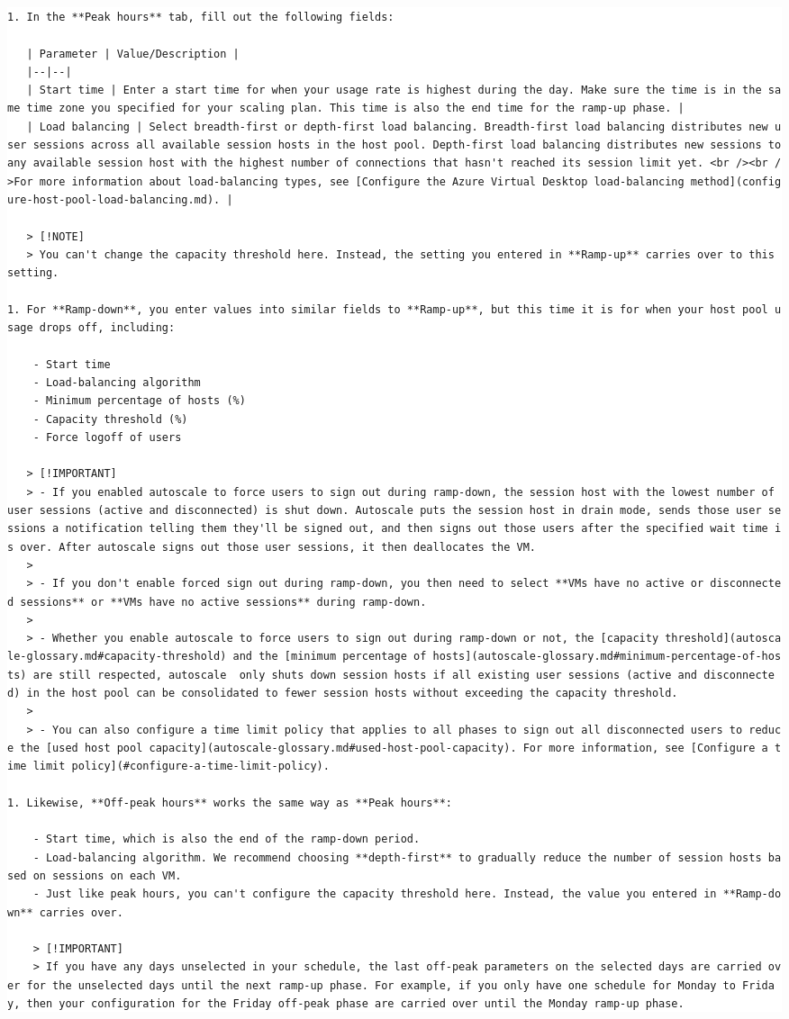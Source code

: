     1. In the **Peak hours** tab, fill out the following fields:

       | Parameter | Value/Description |
       |--|--|
       | Start time | Enter a start time for when your usage rate is highest during the day. Make sure the time is in the same time zone you specified for your scaling plan. This time is also the end time for the ramp-up phase. |
       | Load balancing | Select breadth-first or depth-first load balancing. Breadth-first load balancing distributes new user sessions across all available session hosts in the host pool. Depth-first load balancing distributes new sessions to any available session host with the highest number of connections that hasn't reached its session limit yet. <br /><br />For more information about load-balancing types, see [Configure the Azure Virtual Desktop load-balancing method](configure-host-pool-load-balancing.md). |
    
       > [!NOTE]
       > You can't change the capacity threshold here. Instead, the setting you entered in **Ramp-up** carries over to this setting.
    
    1. For **Ramp-down**, you enter values into similar fields to **Ramp-up**, but this time it is for when your host pool usage drops off, including:
    
        - Start time
        - Load-balancing algorithm
        - Minimum percentage of hosts (%)
        - Capacity threshold (%)
        - Force logoff of users
    
       > [!IMPORTANT]
       > - If you enabled autoscale to force users to sign out during ramp-down, the session host with the lowest number of user sessions (active and disconnected) is shut down. Autoscale puts the session host in drain mode, sends those user sessions a notification telling them they'll be signed out, and then signs out those users after the specified wait time is over. After autoscale signs out those user sessions, it then deallocates the VM.
       >    
       > - If you don't enable forced sign out during ramp-down, you then need to select **VMs have no active or disconnected sessions** or **VMs have no active sessions** during ramp-down.
       >
       > - Whether you enable autoscale to force users to sign out during ramp-down or not, the [capacity threshold](autoscale-glossary.md#capacity-threshold) and the [minimum percentage of hosts](autoscale-glossary.md#minimum-percentage-of-hosts) are still respected, autoscale  only shuts down session hosts if all existing user sessions (active and disconnected) in the host pool can be consolidated to fewer session hosts without exceeding the capacity threshold.
       >
       > - You can also configure a time limit policy that applies to all phases to sign out all disconnected users to reduce the [used host pool capacity](autoscale-glossary.md#used-host-pool-capacity). For more information, see [Configure a time limit policy](#configure-a-time-limit-policy).
    
    1. Likewise, **Off-peak hours** works the same way as **Peak hours**:
    
        - Start time, which is also the end of the ramp-down period.
        - Load-balancing algorithm. We recommend choosing **depth-first** to gradually reduce the number of session hosts based on sessions on each VM.
        - Just like peak hours, you can't configure the capacity threshold here. Instead, the value you entered in **Ramp-down** carries over.

        > [!IMPORTANT]
        > If you have any days unselected in your schedule, the last off-peak parameters on the selected days are carried over for the unselected days until the next ramp-up phase. For example, if you only have one schedule for Monday to Friday, then your configuration for the Friday off-peak phase are carried over until the Monday ramp-up phase.
    